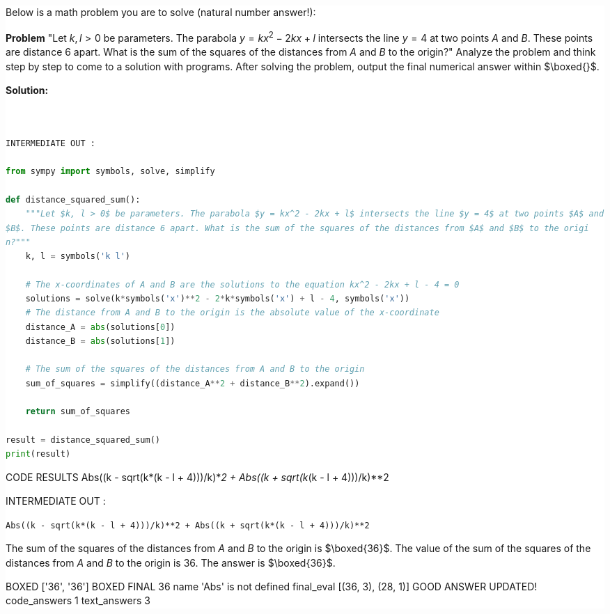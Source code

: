 Below is a math problem you are to solve (natural number answer!):

**Problem**
"Let $k, l > 0$ be parameters. The parabola $y = kx^2 - 2kx + l$ intersects the line $y = 4$ at two points $A$ and $B$. These points are distance 6 apart. What is the sum of the squares of the distances from $A$ and $B$ to the origin?"
Analyze the problem and think step by step to come to a solution with programs. After solving the problem, output the final numerical answer within $\boxed{}$.

**Solution:**


```python


INTERMEDIATE OUT :

from sympy import symbols, solve, simplify

def distance_squared_sum():
    """Let $k, l > 0$ be parameters. The parabola $y = kx^2 - 2kx + l$ intersects the line $y = 4$ at two points $A$ and $B$. These points are distance 6 apart. What is the sum of the squares of the distances from $A$ and $B$ to the origin?"""
    k, l = symbols('k l')

    # The x-coordinates of A and B are the solutions to the equation kx^2 - 2kx + l - 4 = 0
    solutions = solve(k*symbols('x')**2 - 2*k*symbols('x') + l - 4, symbols('x'))
    # The distance from A and B to the origin is the absolute value of the x-coordinate
    distance_A = abs(solutions[0])
    distance_B = abs(solutions[1])

    # The sum of the squares of the distances from A and B to the origin
    sum_of_squares = simplify((distance_A**2 + distance_B**2).expand())

    return sum_of_squares

result = distance_squared_sum()
print(result)
```

CODE RESULTS Abs((k - sqrt(k*(k - l + 4)))/k)**2 + Abs((k + sqrt(k*(k - l + 4)))/k)**2

INTERMEDIATE OUT :
```output
Abs((k - sqrt(k*(k - l + 4)))/k)**2 + Abs((k + sqrt(k*(k - l + 4)))/k)**2
```
The sum of the squares of the distances from $A$ and $B$ to the origin is $\boxed{36}$.
The value of the sum of the squares of the distances from $A$ and $B$ to the origin is 36.
The answer is $\boxed{36}$.

BOXED ['36', '36']
BOXED FINAL 36
name 'Abs' is not defined final_eval
[(36, 3), (28, 1)]
GOOD ANSWER UPDATED!
code_answers 1 text_answers 3
